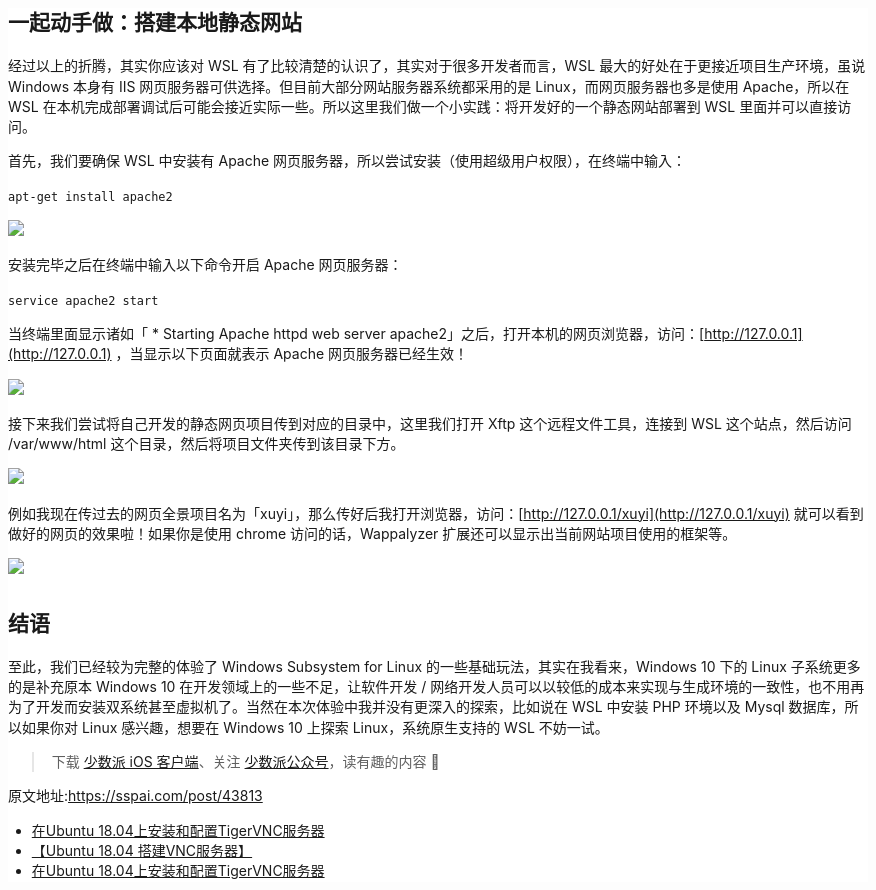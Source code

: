 ## 一起动手做：搭建本地静态网站

经过以上的折腾，其实你应该对 WSL 有了比较清楚的认识了，其实对于很多开发者而言，WSL 最大的好处在于更接近项目生产环境，虽说 Windows 本身有 IIS 网页服务器可供选择。但目前大部分网站服务器系统都采用的是 Linux，而网页服务器也多是使用 Apache，所以在 WSL 在本机完成部署调试后可能会接近实际一些。所以这里我们做一个小实践：将开发好的一个静态网站部署到 WSL 里面并可以直接访问。

首先，我们要确保 WSL 中安装有 Apache 网页服务器，所以尝试安装（使用超级用户权限），在终端中输入：

`apt-get install apache2`

![](https://cdn.sspai.com/2018/03/25/8045557987f35eeb544e29005fd13fa3.png)

安装完毕之后在终端中输入以下命令开启 Apache 网页服务器：

`service apache2 start`

当终端里面显示诸如「 * Starting Apache httpd web server apache2」之后，打开本机的网页浏览器，访问：[http://127.0.0.1](http://127.0.0.1) ，当显示以下页面就表示 Apache 网页服务器已经生效！

![](https://cdn.sspai.com/2018/03/25/996e0eb85b23651d116f650d2d112485.png)

接下来我们尝试将自己开发的静态网页项目传到对应的目录中，这里我们打开 Xftp 这个远程文件工具，连接到 WSL 这个站点，然后访问 /var/www/html 这个目录，然后将项目文件夹传到该目录下方。

![](https://cdn.sspai.com/2018/03/25/1afe77305167f6f47080d81e438ce6f9.png)

例如我现在传过去的网页全景项目名为「xuyi」，那么传好后我打开浏览器，访问：[http://127.0.0.1/xuyi](http://127.0.0.1/xuyi) 就可以看到做好的网页的效果啦！如果你是使用 chrome 访问的话，Wappalyzer 扩展还可以显示出当前网站项目使用的框架等。

![](https://cdn.sspai.com/2018/03/25/762471744aa908a2c7b98190c4953565.png)

## 结语

至此，我们已经较为完整的体验了 Windows Subsystem for Linux 的一些基础玩法，其实在我看来，Windows 10 下的 Linux 子系统更多的是补充原本 Windows 10 在开发领域上的一些不足，让软件开发 / 网络开发人员可以以较低的成本来实现与生成环境的一致性，也不用再为了开发而安装双系统甚至虚拟机了。当然在本次体验中我并没有更深入的探索，比如说在 WSL 中安装 PHP 环境以及 Mysql 数据库，所以如果你对 Linux 感兴趣，想要在 Windows 10 上探索 Linux，系统原生支持的 WSL 不妨一试。

> 下载 [少数派 iOS 客户端](http://sspai.com/s/nqQk)、关注 [少数派公众号](http://sspai.com/s/KEPQ)，读有趣的内容 🎉


原文地址:https://sspai.com/post/43813

- [在Ubuntu 18.04上安装和配置TigerVNC服务器](https://www.cyberciti.biz/faq/install-and-configure-tigervnc-server-on-ubuntu-18-04/)
- [【Ubuntu 18.04 搭建VNC服务器】](https://www.jianshu.com/p/f58fe5cdeb5f)
- [在Ubuntu 18.04上安装和配置TigerVNC服务器](https://www.cyberciti.biz/faq/install-and-configure-tigervnc-server-on-ubuntu-18-04/)